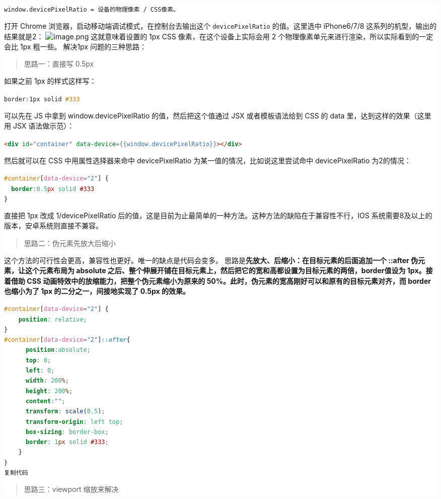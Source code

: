 ```html
window.devicePixelRatio = 设备的物理像素 / CSS像素。
```

打开 Chrome 浏览器，启动移动端调试模式，在控制台去输出这个 `devicePixelRatio` 的值。这里选中 iPhone6/7/8 这系列的机型，输出的结果就是2：
![image.png](https://cdn.nlark.com/yuque/0/2022/png/758572/1645668437744-c816038d-7346-4055-98b3-a5c041ce0aa6.png#clientId=ub3fbef71-cb1e-4&crop=0&crop=0&crop=1&crop=1&from=paste&height=83&id=uf53958fe&margin=%5Bobject%20Object%5D&name=image.png&originHeight=166&originWidth=434&originalType=binary&ratio=1&rotation=0&showTitle=false&size=89435&status=done&style=none&taskId=u626309b0-6f50-4d24-a581-9c62e0b93aa&title=&width=217)
这就意味着设置的 1px CSS 像素，在这个设备上实际会用 2 个物理像素单元来进行渲染，所以实际看到的一定会比 1px 粗一些。 解决1px 问题的三种思路：
> 思路一：直接写 0.5px

如果之前 1px 的样式这样写：
```css
border:1px solid #333
```
可以先在 JS 中拿到 window.devicePixelRatio 的值，然后把这个值通过 JSX 或者模板语法给到 CSS 的 data 里，达到这样的效果（这里用 JSX 语法做示范）：

```html
<div id="container" data-device={{window.devicePixelRatio}}></div>
```

然后就可以在 CSS 中用属性选择器来命中 devicePixelRatio 为某一值的情况，比如说这里尝试命中 devicePixelRatio 为2的情况：
```css
#container[data-device="2"] {
  border:0.5px solid #333
}
```

直接把 1px 改成 1/devicePixelRatio 后的值，这是目前为止最简单的一种方法。这种方法的缺陷在于兼容性不行，IOS 系统需要8及以上的版本，安卓系统则直接不兼容。
> 思路二：伪元素先放大后缩小

这个方法的可行性会更高，兼容性也更好。唯一的缺点是代码会变多。
思路是**先放大、后缩小：在目标元素的后面追加一个 ::after 伪元素，让这个元素布局为 absolute 之后、整个伸展开铺在目标元素上，然后把它的宽和高都设置为目标元素的两倍，border值设为 1px。接着借助 CSS 动画特效中的放缩能力，把整个伪元素缩小为原来的 50%。此时，伪元素的宽高刚好可以和原有的目标元素对齐，而 border 也缩小为了 1px 的二分之一，间接地实现了 0.5px 的效果。**

```css
#container[data-device="2"] {
    position: relative;
}
#container[data-device="2"]::after{
      position:absolute;
      top: 0;
      left: 0;
      width: 200%;
      height: 200%;
      content:"";
      transform: scale(0.5);
      transform-origin: left top;
      box-sizing: border-box;
      border: 1px solid #333;
    }
}
复制代码
```

> 思路三：viewport 缩放来解决
